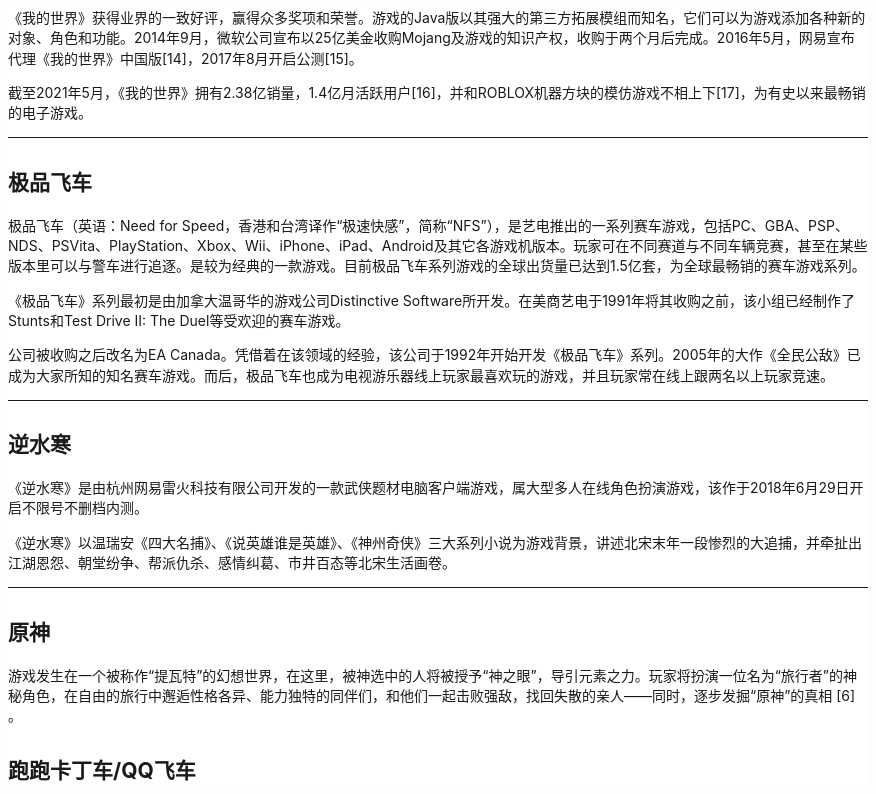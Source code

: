 《我的世界》获得业界的一致好评，赢得众多奖项和荣誉。游戏的Java版以其强大的第三方拓展模组而知名，它们可以为游戏添加各种新的对象、角色和功能。2014年9月，微软公司宣布以25亿美金收购Mojang及游戏的知识产权，收购于两个月后完成。2016年5月，网易宣布代理《我的世界》中国版[14]，2017年8月开启公测[15]。

截至2021年5月，《我的世界》拥有2.38亿销量，1.4亿月活跃用户[16]，并和ROBLOX机器方块的模仿游戏不相上下[17]，为有史以来最畅销的电子游戏。



---------------------------------------------------------------------------------------------------------------------
## 极品飞车


极品飞车（英语：Need for Speed，香港和台湾译作“极速快感”，简称“NFS”），是艺电推出的一系列赛车游戏，包括PC、GBA、PSP、NDS、PSVita、PlayStation、Xbox、Wii、iPhone、iPad、Android及其它各游戏机版本。玩家可在不同赛道与不同车辆竞赛，甚至在某些版本里可以与警车进行追逐。是较为经典的一款游戏。目前极品飞车系列游戏的全球出货量已达到1.5亿套，为全球最畅销的赛车游戏系列。

《极品飞车》系列最初是由加拿大温哥华的游戏公司Distinctive Software所开发。在美商艺电于1991年将其收购之前，该小组已经制作了Stunts和Test Drive II: The Duel等受欢迎的赛车游戏。

公司被收购之后改名为EA Canada。凭借着在该领域的经验，该公司于1992年开始开发《极品飞车》系列。2005年的大作《全民公敌》已成为大家所知的知名赛车游戏。而后，极品飞车也成为电视游乐器线上玩家最喜欢玩的游戏，并且玩家常在线上跟两名以上玩家竞速。



---------------------------------------------------------------------------------------------------------------------


## 逆水寒

《逆水寒》是由杭州网易雷火科技有限公司开发的一款武侠题材电脑客户端游戏，属大型多人在线角色扮演游戏，该作于2018年6月29日开启不限号不删档内测。 

《逆水寒》以温瑞安《四大名捕》、《说英雄谁是英雄》、《神州奇侠》三大系列小说为游戏背景，讲述北宋末年一段惨烈的大追捕，并牵扯出江湖恩怨、朝堂纷争、帮派仇杀、感情纠葛、市井百态等北宋生活画卷。




---------------------------------------------------------------------------------------------------------------------

## 原神

游戏发生在一个被称作“提瓦特”的幻想世界，在这里，被神选中的人将被授予“神之眼”，导引元素之力。玩家将扮演一位名为“旅行者”的神秘角色，在自由的旅行中邂逅性格各异、能力独特的同伴们，和他们一起击败强敌，找回失散的亲人——同时，逐步发掘“原神”的真相 [6]  。



## 跑跑卡丁车/QQ飞车